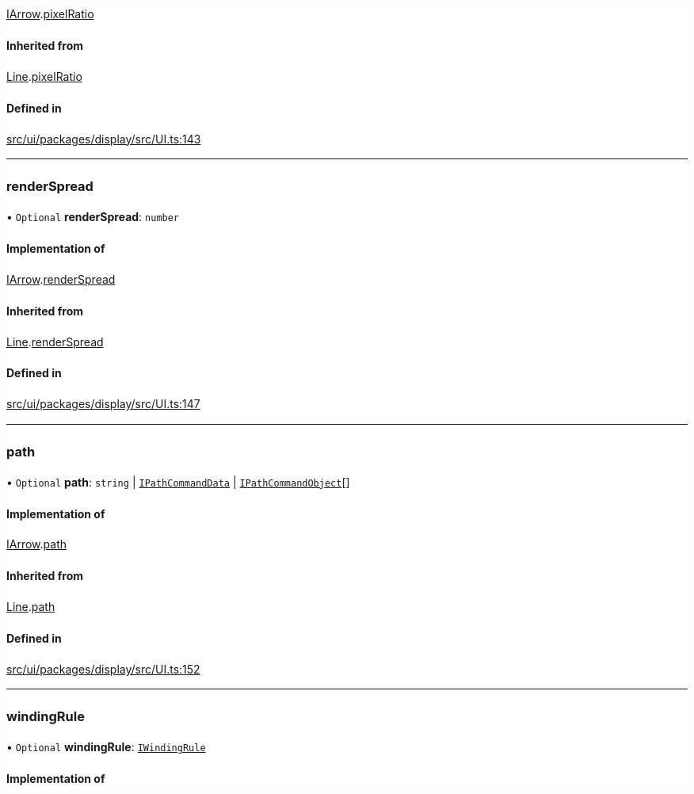 [IArrow](../interfaces/IArrow.md).[pixelRatio](../interfaces/IArrow.md#pixelratio)

#### Inherited from

[Line](Line.md).[pixelRatio](Line.md#pixelratio)

#### Defined in

[src/ui/packages/display/src/UI.ts:143](https://github.com/leaferjs/leafer-ui/blob/38558928fc1be6d4d216bb813fcdb043c6cbb533/packages/display/src/UI.ts#L143)

___

### renderSpread

• `Optional` **renderSpread**: `number`

#### Implementation of

[IArrow](../interfaces/IArrow.md).[renderSpread](../interfaces/IArrow.md#renderspread)

#### Inherited from

[Line](Line.md).[renderSpread](Line.md#renderspread)

#### Defined in

[src/ui/packages/display/src/UI.ts:147](https://github.com/leaferjs/leafer-ui/blob/38558928fc1be6d4d216bb813fcdb043c6cbb533/packages/display/src/UI.ts#L147)

___

### path

• `Optional` **path**: `string` \| [`IPathCommandData`](../modules.md#ipathcommanddata) \| [`IPathCommandObject`](../modules.md#ipathcommandobject)[]

#### Implementation of

[IArrow](../interfaces/IArrow.md).[path](../interfaces/IArrow.md#path)

#### Inherited from

[Line](Line.md).[path](Line.md#path)

#### Defined in

[src/ui/packages/display/src/UI.ts:152](https://github.com/leaferjs/leafer-ui/blob/38558928fc1be6d4d216bb813fcdb043c6cbb533/packages/display/src/UI.ts#L152)

___

### windingRule

• `Optional` **windingRule**: [`IWindingRule`](../modules.md#iwindingrule)

#### Implementation of
